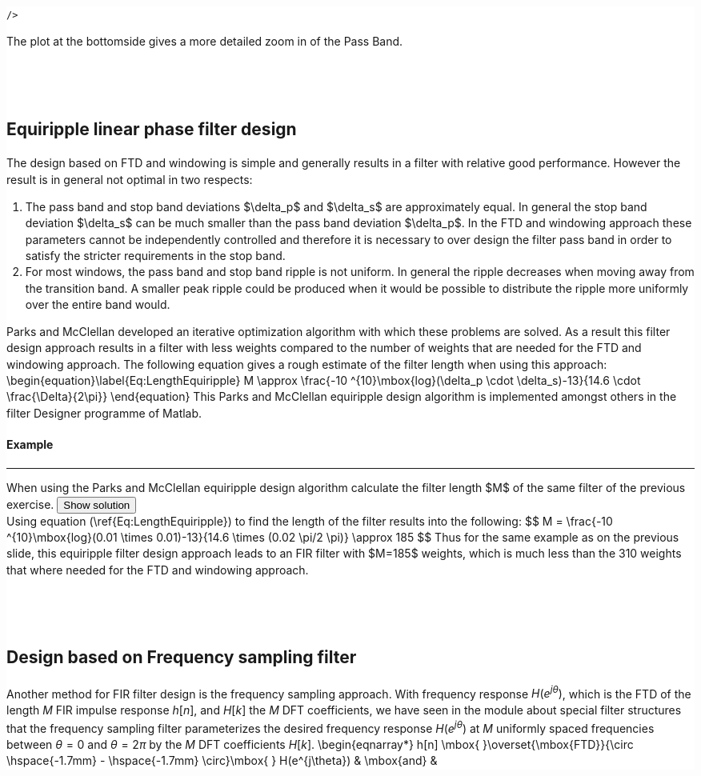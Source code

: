     />
  </figure>
</div>
The plot at the bottomside gives a more detailed zoom in of the Pass Band.
</div>
</div>



<br></br>
## Equiripple linear phase filter design
The design based on FTD and windowing is simple and generally results in a filter with relative good performance. However the result is in general not optimal in two respects:
<ol>
  <li>The pass band and stop band deviations $\delta_p$ and $\delta_s$ are approximately equal. In general the stop band deviation $\delta_s$ can be much smaller than the pass band deviation $\delta_p$. In the FTD and windowing approach these parameters cannot be independently controlled and therefore it is necessary to over design the filter pass band in order to satisfy the stricter requirements in the stop band.</li>
  <li>For most windows, the pass band and stop band ripple is not uniform.  In general the ripple decreases when moving away from the transition band. A smaller peak ripple could be produced when it would be possible to distribute the ripple more uniformly over the entire band would.</li>
</ol>

Parks and McClellan developed an iterative optimization algorithm with which these problems are solved. As a result this filter design approach results in a filter with less weights compared to the number of weights that are needed for the FTD and windowing approach.
The following equation gives a rough estimate of the filter length when using this approach:
\begin{equation}\label{Eq:LengthEquiripple}
M \approx \frac{-10 ^{10}\mbox{log}(\delta_p \cdot \delta_s)-13}{14.6 \cdot \frac{\Delta}{2\pi}}
\end{equation}
This Parks and McClellan equiripple design algorithm is implemented amongst others in the filter Designer programme of Matlab.

<div class="example">
<h4> Example </h4>
<hr>
When using the Parks and McClellan equiripple design algorithm calculate the filter length $M$ of the same filter of the previous exercise.
<button class="collapsible">Show solution</button>
<div class="content">
Using equation (\ref{Eq:LengthEquiripple}) to find the length of the filter results into the following:
$$
M = \frac{-10 ^{10}\mbox{log}(0.01 \times 0.01)-13}{14.6 \times (0.02 \pi/2 \pi)} \approx 185
$$
Thus for the same example as on the previous slide, this equiripple filter design approach leads to an FIR filter with $M=185$ weights, which is much less than the 310 weights that where needed for the FTD and windowing approach.</div>
</div>

<br></br>
## Design based on Frequency sampling filter
Another method for FIR filter design is the frequency sampling approach.
With frequency response $H(e^{j\theta})$, which is the FTD of the length $M$ FIR impulse response $h[n]$, and $H[k]$ the $M$ DFT coefficients, we have seen in the module about special filter structures that the frequency sampling filter parameterizes the desired frequency response $H(e^{j\theta})$ at $M$ uniformly spaced frequencies between $\theta=0$ and $\theta=2\pi$ by the $M$ DFT coefficients $H[k]$.
\begin{eqnarray*}
h[n] \mbox{ }\overset{\mbox{FTD}}{\circ  \hspace{-1.7mm} - \hspace{-1.7mm}  \circ}\mbox{ } H(e^{j\theta})
& \mbox{and} &